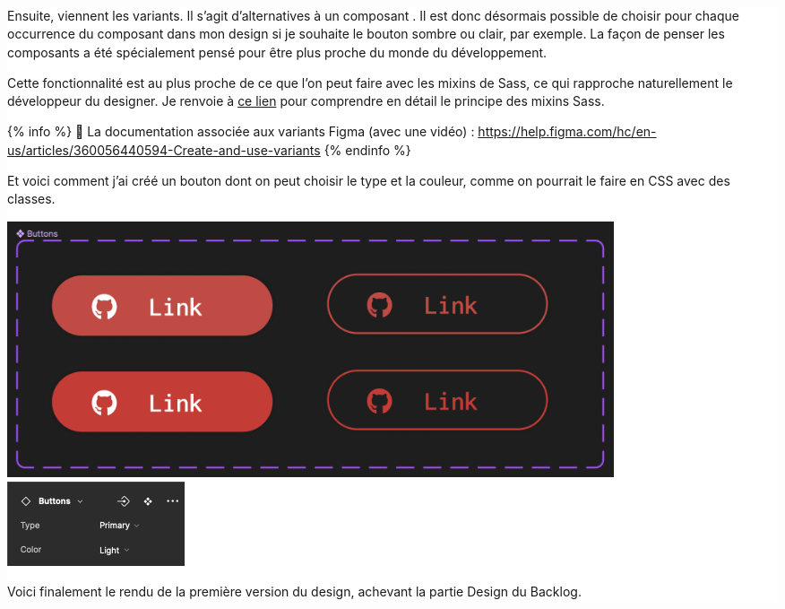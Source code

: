 Ensuite, viennent les variants. Il s’agit d’alternatives à un composant . Il est donc désormais possible de choisir pour chaque occurrence du composant dans mon design si je souhaite le bouton sombre ou clair, par exemple. La façon de penser les composants a été spécialement pensé pour être plus proche du monde du développement.

Cette fonctionnalité est au plus proche de ce que l’on peut faire avec les mixins de Sass, ce qui rapproche naturellement le développeur du designer. Je renvoie à [ce lien](https://sass-lang.com/documentation/values/mixins/) pour comprendre en détail le principe des mixins Sass.

{% info %} 
📖 La documentation associée aux variants Figma (avec une vidéo) :
https://help.figma.com/hc/en-us/articles/360056440594-Create-and-use-variants
{% endinfo %}

Et voici comment j’ai créé un bouton dont on peut choisir le type et la couleur, comme on pourrait le faire en CSS avec des classes.

<img src="./assets/variants.png" alt="Création d'un bouton avec des variants">

<img src="./assets/variant-select.png" alt="Sélection des variants">

Voici finalement le rendu de la première version du design, achevant la partie Design du Backlog.
